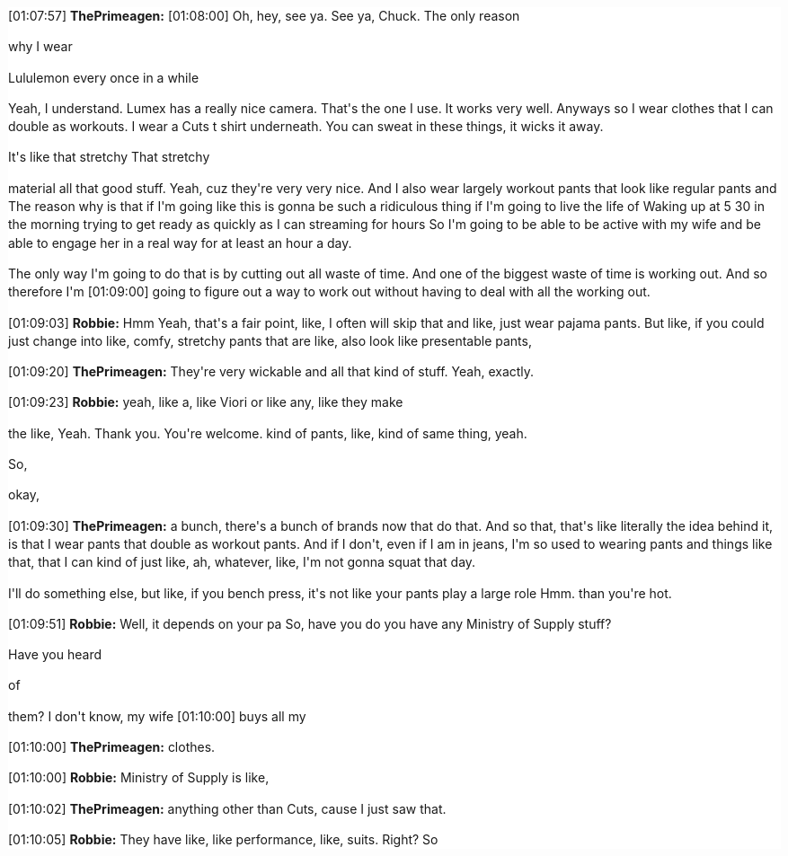 [01:07:57] **ThePrimeagen:** [01:08:00] Oh, hey, see ya. See ya, Chuck. The only reason 

why I wear 

Lululemon every once in a while

Yeah, I understand. Lumex has a really nice camera. That's the one I use. It works very well. Anyways so I wear clothes that I can double as workouts. I wear a Cuts t shirt underneath. You can sweat in these things, it wicks it away.

It's like that stretchy That stretchy 

material all that good stuff. Yeah, cuz they're very very nice. And I also wear largely workout pants that look like regular pants and The reason why is that if I'm going like this is gonna be such a ridiculous thing if I'm going to live the life of Waking up at 5 30 in the morning trying to get ready as quickly as I can streaming for hours So I'm going to be able to be active with my wife and be able to engage her in a real way for at least an hour a day.

The only way I'm going to do that is by cutting out all waste of time. And one of the biggest waste of time is working out. And so therefore I'm [01:09:00] going to figure out a way to work out without having to deal with all the working out.

[01:09:03] **Robbie:** Hmm Yeah, that's a fair point, like, I often will skip that and like, just wear pajama pants. But like, if you could just change into like, comfy, stretchy pants that are like, also look like presentable pants,

[01:09:20] **ThePrimeagen:** They're very wickable and all that kind of stuff. Yeah, exactly.

[01:09:23] **Robbie:** yeah, like a, like Viori or like any, like they make

the like, Yeah. Thank you. You're welcome. kind of pants, like, kind of same thing, yeah.

So,

okay, 

[01:09:30] **ThePrimeagen:** a bunch, there's a bunch of brands now that do that. And so that, that's like literally the idea behind it, is that I wear pants that double as workout pants. And if I don't, even if I am in jeans, I'm so used to wearing pants and things like that, that I can kind of just like, ah, whatever, like, I'm not gonna squat that day.

I'll do something else, but like, if you bench press, it's not like your pants play a large role Hmm. than you're hot.

[01:09:51] **Robbie:** Well, it depends on your pa So, have you do you have any Ministry of Supply stuff? 

Have you heard 

of 

them? I don't know, my wife [01:10:00] buys all my 

[01:10:00] **ThePrimeagen:** clothes. 

[01:10:00] **Robbie:** Ministry of Supply is like,

[01:10:02] **ThePrimeagen:** anything other than Cuts, cause I just saw that. 

[01:10:05] **Robbie:** They have like, like performance, like, suits. Right? So
